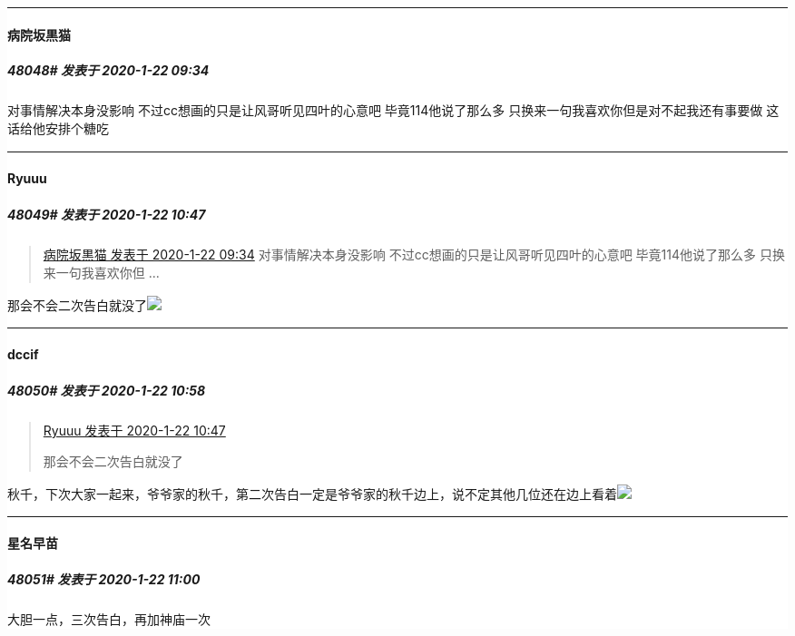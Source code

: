 


-----

####  病院坂黒猫  
##### 48048#       发表于 2020-1-22 09:34




对事情解决本身没影响 不过cc想画的只是让风哥听见四叶的心意吧 毕竟114他说了那么多 只换来一句我喜欢你但是对不起我还有事要做 这话给他安排个糖吃   







-----

####  Ryuuu  
##### 48049#       发表于 2020-1-22 10:47



<blockquote><a href="httphttps://bbs.saraba1st.com/2b/forum.php?mod=redirect&amp;goto=findpost&amp;pid=46216573&amp;ptid=1831320" target="_blank">病院坂黒猫 发表于 2020-1-22 09:34</a>
对事情解决本身没影响 不过cc想画的只是让风哥听见四叶的心意吧 毕竟114他说了那么多 只换来一句我喜欢你但 ...</blockquote>
那会不会二次告白就没了<img src="https://static.saraba1st.com/image/smiley/face2017/108.png" referrerpolicy="no-referrer">







-----

####  dccif  
##### 48050#       发表于 2020-1-22 10:58



<blockquote><a href="httphttps://bbs.saraba1st.com/2b/forum.php?mod=redirect&amp;goto=findpost&amp;pid=46217063&amp;ptid=1831320" target="_blank">Ryuuu 发表于 2020-1-22 10:47</a>

那会不会二次告白就没了</blockquote>
秋千，下次大家一起来，爷爷家的秋千，第二次告白一定是爷爷家的秋千边上，说不定其他几位还在边上看着<img src="https://static.saraba1st.com/image/smiley/face2017/067.png" referrerpolicy="no-referrer">







-----

####  星名早苗  
##### 48051#       发表于 2020-1-22 11:00




大胆一点，三次告白，再加神庙一次
